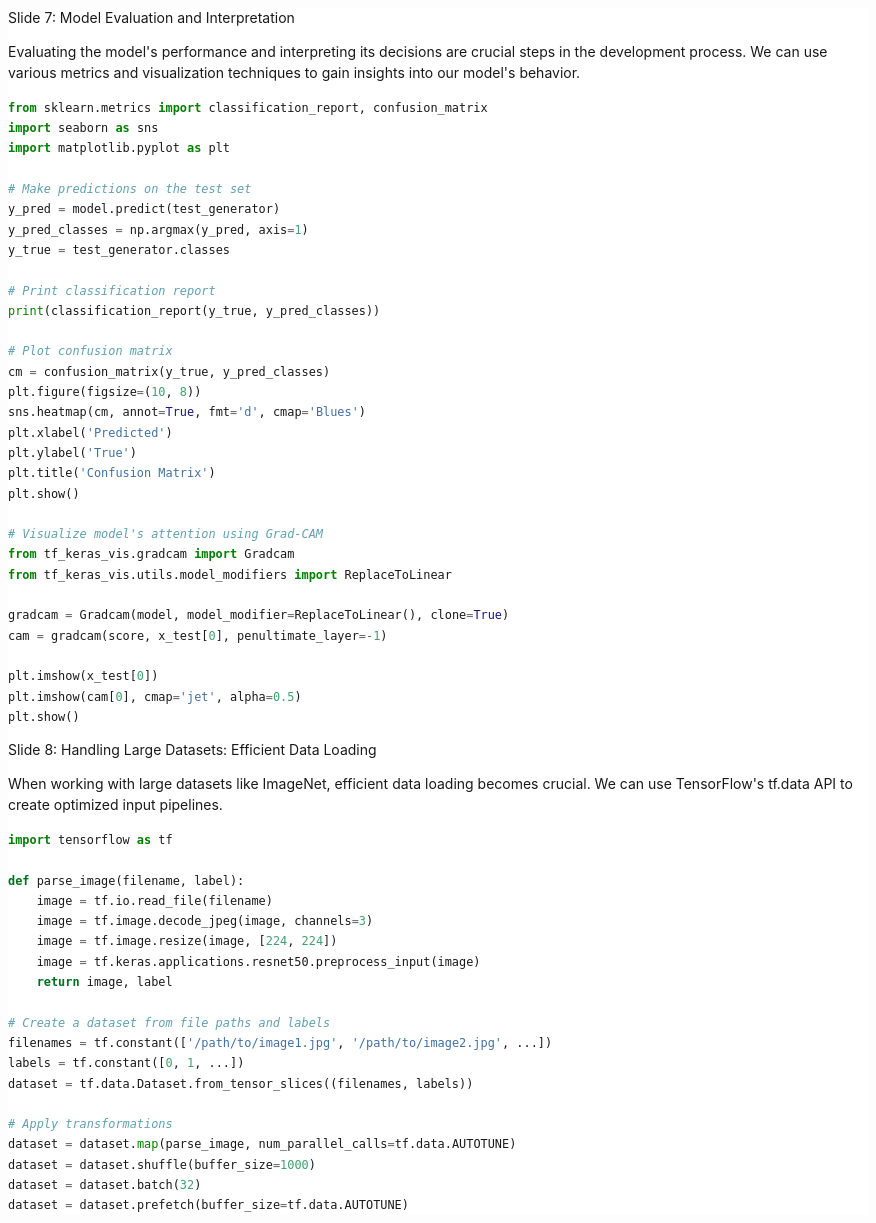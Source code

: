 Slide 7: Model Evaluation and Interpretation

Evaluating the model's performance and interpreting its decisions are crucial steps in the development process. We can use various metrics and visualization techniques to gain insights into our model's behavior.

```python
from sklearn.metrics import classification_report, confusion_matrix
import seaborn as sns
import matplotlib.pyplot as plt

# Make predictions on the test set
y_pred = model.predict(test_generator)
y_pred_classes = np.argmax(y_pred, axis=1)
y_true = test_generator.classes

# Print classification report
print(classification_report(y_true, y_pred_classes))

# Plot confusion matrix
cm = confusion_matrix(y_true, y_pred_classes)
plt.figure(figsize=(10, 8))
sns.heatmap(cm, annot=True, fmt='d', cmap='Blues')
plt.xlabel('Predicted')
plt.ylabel('True')
plt.title('Confusion Matrix')
plt.show()

# Visualize model's attention using Grad-CAM
from tf_keras_vis.gradcam import Gradcam
from tf_keras_vis.utils.model_modifiers import ReplaceToLinear

gradcam = Gradcam(model, model_modifier=ReplaceToLinear(), clone=True)
cam = gradcam(score, x_test[0], penultimate_layer=-1)

plt.imshow(x_test[0])
plt.imshow(cam[0], cmap='jet', alpha=0.5)
plt.show()
```

Slide 8: Handling Large Datasets: Efficient Data Loading

When working with large datasets like ImageNet, efficient data loading becomes crucial. We can use TensorFlow's tf.data API to create optimized input pipelines.

```python
import tensorflow as tf

def parse_image(filename, label):
    image = tf.io.read_file(filename)
    image = tf.image.decode_jpeg(image, channels=3)
    image = tf.image.resize(image, [224, 224])
    image = tf.keras.applications.resnet50.preprocess_input(image)
    return image, label

# Create a dataset from file paths and labels
filenames = tf.constant(['/path/to/image1.jpg', '/path/to/image2.jpg', ...])
labels = tf.constant([0, 1, ...])
dataset = tf.data.Dataset.from_tensor_slices((filenames, labels))

# Apply transformations
dataset = dataset.map(parse_image, num_parallel_calls=tf.data.AUTOTUNE)
dataset = dataset.shuffle(buffer_size=1000)
dataset = dataset.batch(32)
dataset = dataset.prefetch(buffer_size=tf.data.AUTOTUNE)

```